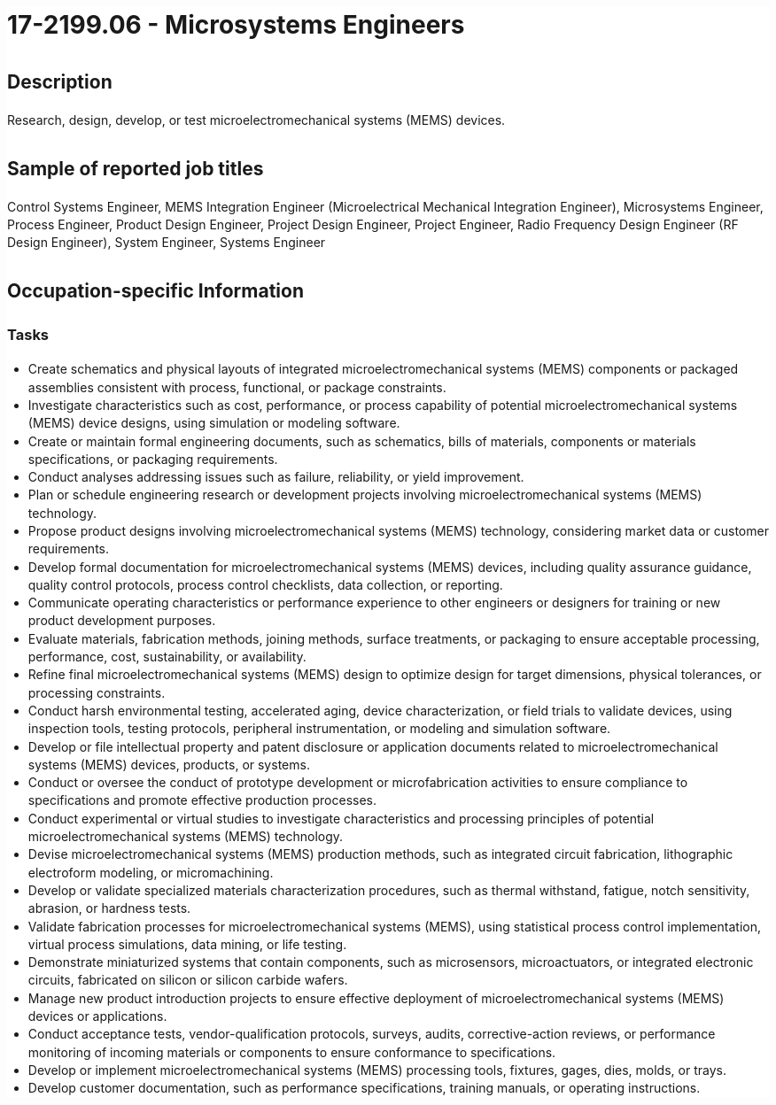 # 17-2199.06 - Microsystems Engineers

## Description
Research, design, develop, or test microelectromechanical systems (MEMS) devices.

## Sample of reported job titles
Control Systems Engineer, MEMS Integration Engineer (Microelectrical Mechanical Integration Engineer), Microsystems Engineer, Process Engineer, Product Design Engineer, Project Design Engineer, Project Engineer, Radio Frequency Design Engineer (RF Design Engineer), System Engineer, Systems Engineer

## Occupation-specific Information
### Tasks
- Create schematics and physical layouts of integrated microelectromechanical systems (MEMS) components or packaged assemblies consistent with process, functional, or package constraints.
- Investigate characteristics such as cost, performance, or process capability of potential microelectromechanical systems (MEMS) device designs, using simulation or modeling software.
- Create or maintain formal engineering documents, such as schematics, bills of materials, components or materials specifications, or packaging requirements.
- Conduct analyses addressing issues such as failure, reliability, or yield improvement.
- Plan or schedule engineering research or development projects involving microelectromechanical systems (MEMS) technology.
- Propose product designs involving microelectromechanical systems (MEMS) technology, considering market data or customer requirements.
- Develop formal documentation for microelectromechanical systems (MEMS) devices, including quality assurance guidance, quality control protocols, process control checklists, data collection, or reporting.
- Communicate operating characteristics or performance experience to other engineers or designers for training or new product development purposes.
- Evaluate materials, fabrication methods, joining methods, surface treatments, or packaging to ensure acceptable processing, performance, cost, sustainability, or availability.
- Refine final microelectromechanical systems (MEMS) design to optimize design for target dimensions, physical tolerances, or processing constraints.
- Conduct harsh environmental testing, accelerated aging, device characterization, or field trials to validate devices, using inspection tools, testing protocols, peripheral instrumentation, or modeling and simulation software.
- Develop or file intellectual property and patent disclosure or application documents related to microelectromechanical systems (MEMS) devices, products, or systems.
- Conduct or oversee the conduct of prototype development or microfabrication activities to ensure compliance to specifications and promote effective production processes.
- Conduct experimental or virtual studies to investigate characteristics and processing principles of potential microelectromechanical systems (MEMS) technology.
- Devise microelectromechanical systems (MEMS) production methods, such as integrated circuit fabrication, lithographic electroform modeling, or micromachining.
- Develop or validate specialized materials characterization procedures, such as thermal withstand, fatigue, notch sensitivity, abrasion, or hardness tests.
- Validate fabrication processes for microelectromechanical systems (MEMS), using statistical process control implementation, virtual process simulations, data mining, or life testing.
- Demonstrate miniaturized systems that contain components, such as microsensors, microactuators, or integrated electronic circuits, fabricated on silicon or silicon carbide wafers.
- Manage new product introduction projects to ensure effective deployment of microelectromechanical systems (MEMS) devices or applications.
- Conduct acceptance tests, vendor-qualification protocols, surveys, audits, corrective-action reviews, or performance monitoring of incoming materials or components to ensure conformance to specifications.
- Develop or implement microelectromechanical systems (MEMS) processing tools, fixtures, gages, dies, molds, or trays.
- Develop customer documentation, such as performance specifications, training manuals, or operating instructions.